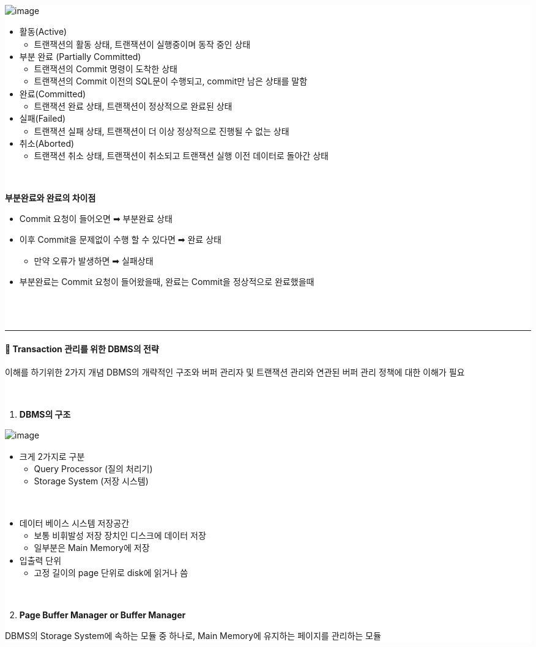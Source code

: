 <img width="972" alt="image" src="https://user-images.githubusercontent.com/103012104/186158598-524033c8-de9d-4c3c-95ce-c368e2216fd8.png">

- 활동(Active)
  - 트랜잭션의 활동 상태, 트랜잭션이 실행중이며 동작 중인 상태
- 부분 완료 (Partially Committed)
  - 트랜잭션의 Commit 명령이 도착한 상태
  - 트랜잭션의 Commit 이전의 SQL문이 수행되고, commit만 남은 상태를 말함
- 완료(Committed)
  - 트랜잭션 완료 상태, 트랜잭션이 정상적으로 완료된 상태
- 실패(Failed)
  - 트랜잭션 실패 상태, 트랜잭션이 더 이상 정상적으로 진행될 수 없는 상태
- 취소(Aborted)
  - 트랜잭션 취소 상태, 트랜잭션이 취소되고 트랜잭션 실행 이전 데이터로 돌아간 상태

<br/>

**부분완료와 완료의 차이점**

- Commit 요청이 들어오면  ➡︎ 부분완료 상태
- 이후 Commit을 문제없이 수행 할 수 있다면  ➡︎ 완료 상태
  - 만약 오류가 발생하면  ➡︎ 실패상태 

- 부분완료는 Commit 요청이 들어왔을때, 완료는 Commit을 정상적으로 완료했을때

<br/>
<br/>
<hr/>

#### 🧡 Transaction 관리를 위한 DBMS의 전략

이해를 하기위한 2가지 개념 DBMS의 개략적인 구조와 버퍼 관리자 및 트랜잭션 관리와 연관된 버퍼 관리 정책에 대한 이해가 필요

<br/>

1. **DBMS의 구조**


<img width="944" alt="image" src="https://user-images.githubusercontent.com/103012104/186158709-a661a5cb-79f9-487d-ba06-59db5e18a27b.png">

- 크게 2가지로 구분 
  - Query Processor (질의 처리기)
  -  Storage System (저장 시스템)

<br/>

- 데이터 베이스 시스템 저장공간
  - 보통 비휘발성 저장 장치인 디스크에 데이터 저장
  - 일부분은 Main Memory에 저장
- 입출력 단위
  - 고정 길이의 page 단위로 disk에 읽거나 씀

<br/>


2. **Page Buffer Manager or Buffer Manager**

DBMS의 Storage System에 속하는 모듈 중 하나로, Main Memory에 유지하는 페이지를 관리하는 모듈
